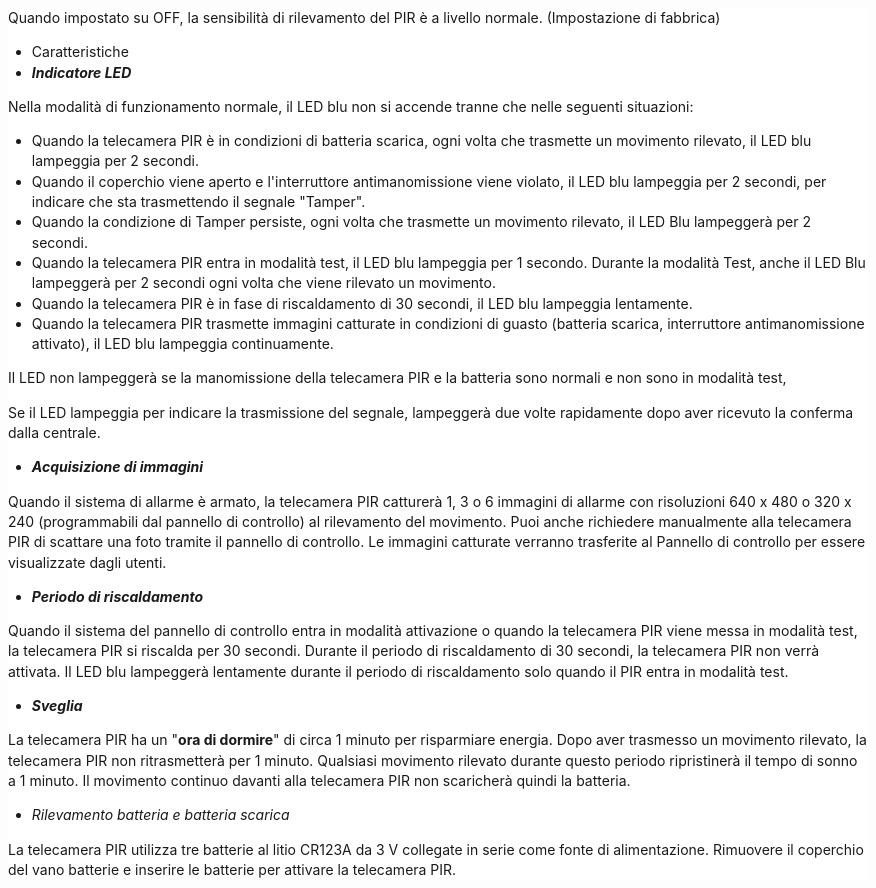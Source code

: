 Quando impostato su OFF, la sensibilità di rilevamento del PIR è a livello normale. (Impostazione di fabbrica)

-   Caratteristiche
-   _**Indicatore LED**_

Nella modalità di funzionamento normale, il LED blu non si accende tranne che nelle seguenti situazioni:

-   Quando la telecamera PIR è in condizioni di batteria scarica, ogni volta che trasmette un movimento rilevato, il LED blu lampeggia per 2 secondi.
-   Quando il coperchio viene aperto e l'interruttore antimanomissione viene violato, il LED blu lampeggia per 2 secondi, per indicare che sta trasmettendo il segnale "Tamper".
-   Quando la condizione di Tamper persiste, ogni volta che trasmette un movimento rilevato, il LED Blu lampeggerà per 2 secondi.
-   Quando la telecamera PIR entra in modalità test, il LED blu lampeggia per 1 secondo. Durante la modalità Test, anche il LED Blu lampeggerà per 2 secondi ogni volta che viene rilevato un movimento.
-   Quando la telecamera PIR è in fase di riscaldamento di 30 secondi, il LED blu lampeggia lentamente.
-   Quando la telecamera PIR trasmette immagini catturate in condizioni di guasto (batteria scarica, interruttore antimanomissione attivato), il LED blu lampeggia continuamente.

Il LED non lampeggerà se la manomissione della telecamera PIR e la batteria sono normali e non sono in modalità test,

Se il LED lampeggia per indicare la trasmissione del segnale, lampeggerà due volte rapidamente dopo aver ricevuto la conferma dalla centrale.

-   _**Acquisizione di immagini**_

Quando il sistema di allarme è armato, la telecamera PIR catturerà 1, 3 o 6 immagini di allarme con risoluzioni 640 x 480 o 320 x 240 (programmabili dal pannello di controllo) al rilevamento del movimento. Puoi anche richiedere manualmente alla telecamera PIR di scattare una foto tramite il pannello di controllo. Le immagini catturate verranno trasferite al Pannello di controllo per essere visualizzate dagli utenti.

-   _**Periodo di riscaldamento**_

Quando il sistema del pannello di controllo entra in modalità attivazione o quando la telecamera PIR viene messa in modalità test, la telecamera PIR si riscalda per 30 secondi. Durante il periodo di riscaldamento di 30 secondi, la telecamera PIR non verrà attivata. Il LED blu lampeggerà lentamente durante il periodo di riscaldamento solo quando il PIR entra in modalità test.

-   _**Sveglia**_

La telecamera PIR ha un "**ora di dormire**" di circa 1 minuto per risparmiare energia. Dopo aver trasmesso un movimento rilevato, la telecamera PIR non ritrasmetterà per 1 minuto. Qualsiasi movimento rilevato durante questo periodo ripristinerà il tempo di sonno a 1 minuto. Il movimento continuo davanti alla telecamera PIR non scaricherà quindi la batteria.

-   _Rilevamento batteria e batteria scarica_

La telecamera PIR utilizza tre batterie al litio CR123A da 3 V collegate in serie come fonte di alimentazione. Rimuovere il coperchio del vano batterie e inserire le batterie per attivare la telecamera PIR.

